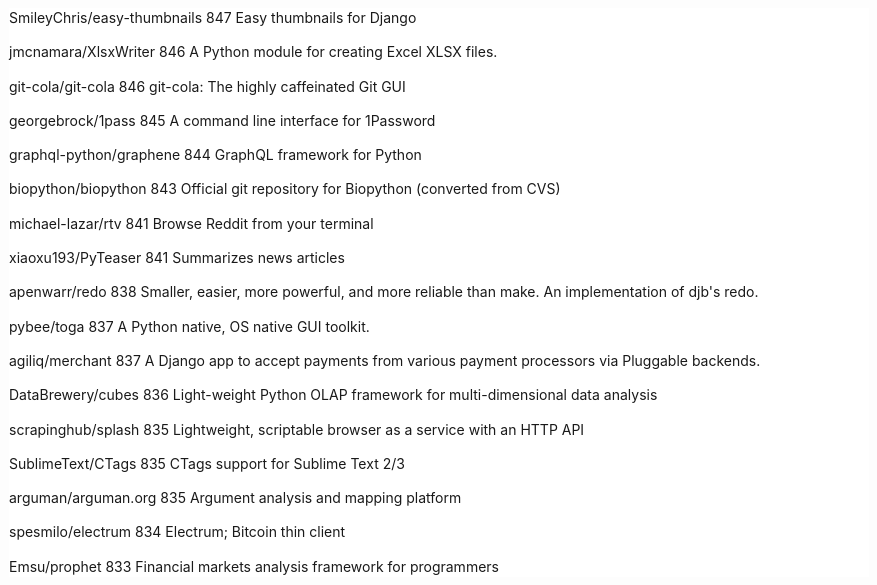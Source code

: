 
SmileyChris/easy-thumbnails                847
Easy thumbnails for Django


jmcnamara/XlsxWriter                       846
A Python module for creating Excel XLSX files.


git-cola/git-cola                          846
git-cola: The highly caffeinated Git GUI


georgebrock/1pass                          845
A command line interface for 1Password


graphql-python/graphene                    844
GraphQL framework for Python


biopython/biopython                        843
Official git repository for Biopython (converted from CVS)


michael-lazar/rtv                          841
Browse Reddit from your terminal


xiaoxu193/PyTeaser                         841
Summarizes news articles


apenwarr/redo                              838
Smaller, easier, more powerful, and more reliable than make.  An implementation of djb's redo.


pybee/toga                                 837
A Python native, OS native GUI toolkit.


agiliq/merchant                            837
A Django app to accept payments from various payment processors via Pluggable backends.


DataBrewery/cubes                          836
Light-weight Python OLAP framework for multi-dimensional data analysis


scrapinghub/splash                         835
Lightweight, scriptable browser as a service with an HTTP API


SublimeText/CTags                          835
CTags support for Sublime Text 2/3


arguman/arguman.org                        835
Argument analysis and mapping platform


spesmilo/electrum                          834
Electrum; Bitcoin thin client


Emsu/prophet                               833
Financial markets analysis framework for programmers
